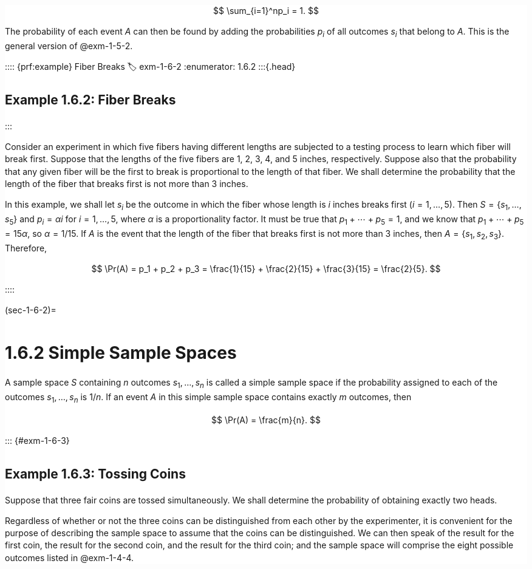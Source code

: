 $$
\sum_{i=1}^np_i = 1.
$$

The probability of each event $A$ can then be found by adding the probabilities $p_i$ of all outcomes $s_i$ that belong to $A$. This is the general version of @exm-1-5-2.

:::: {prf:example} Fiber Breaks
:label: exm-1-6-2
:enumerator: 1.6.2
:::{.head}
## Example 1.6.2: Fiber Breaks
:::

Consider an experiment in which five fibers having different lengths are subjected to a testing process to learn which fiber will break first. Suppose that the lengths of the five fibers are 1, 2, 3, 4, and 5 inches, respectively. Suppose also that the probability that any given fiber will be the first to break is proportional to the length of that fiber. We shall determine the probability that the length of the fiber that breaks first is not more than 3 inches.

In this example, we shall let $s_i$ be the outcome in which the fiber whose length is $i$ inches breaks first ($i = 1, \ldots, 5$). Then $S = \{s_1, \ldots, s_5\}$ and $p_i = \alpha i$ for $i = 1, \ldots, 5$, where $\alpha$ is a proportionality factor. It must be true that $p_1 + \cdots + p_5 = 1$, and we know that $p_1 + \cdots + p_5 = 15\alpha$, so $\alpha = 1/15$. If $A$ is the event that the length of the fiber that breaks first is not more than 3 inches, then $A = \{s_1, s_2, s_3\}$. Therefore,

$$
\Pr(A) = p_1 + p_2 + p_3 = \frac{1}{15} + \frac{2}{15} + \frac{3}{15} = \frac{2}{5}.
$$

::::

(sec-1-6-2)=
# 1.6.2 Simple Sample Spaces

A sample space $S$ containing $n$ outcomes $s_1, \ldots, s_n$ is called a simple sample space if the probability assigned to each of the outcomes $s_1, \ldots, s_n$ is $1/n$. If an event $A$ in this simple sample space contains exactly $m$ outcomes, then

$$
\Pr(A) = \frac{m}{n}.
$$

::: {#exm-1-6-3}

## Example 1.6.3: Tossing Coins

Suppose that three fair coins are tossed simultaneously. We shall determine the probability of obtaining exactly two heads.

Regardless of whether or not the three coins can be distinguished from each other by the experimenter, it is convenient for the purpose of describing the sample space to assume that the coins can be distinguished. We can then speak of the result for the first coin, the result for the second coin, and the result for the third coin; and the sample space will comprise the eight possible outcomes listed in @exm-1-4-4.
